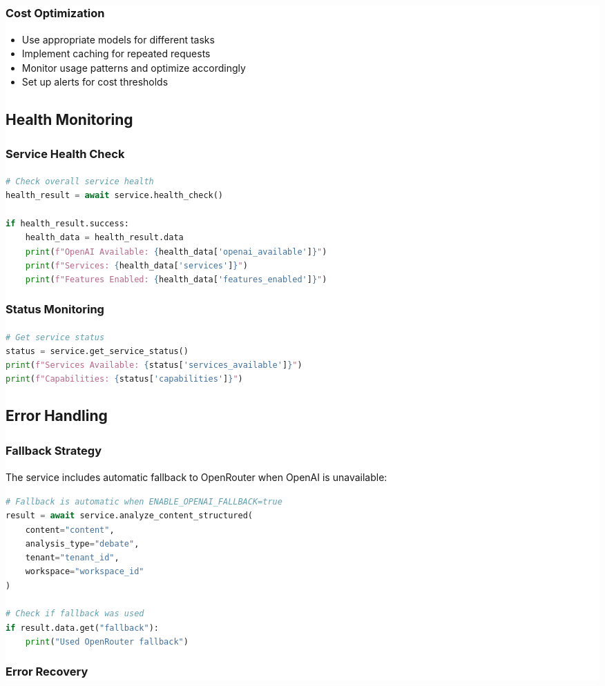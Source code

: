 ### Cost Optimization

- Use appropriate models for different tasks
- Implement caching for repeated requests
- Monitor usage patterns and optimize accordingly
- Set up alerts for cost thresholds

## Health Monitoring

### Service Health Check

```python
# Check overall service health
health_result = await service.health_check()

if health_result.success:
    health_data = health_result.data
    print(f"OpenAI Available: {health_data['openai_available']}")
    print(f"Services: {health_data['services']}")
    print(f"Features Enabled: {health_data['features_enabled']}")
```

### Status Monitoring

```python
# Get service status
status = service.get_service_status()
print(f"Services Available: {status['services_available']}")
print(f"Capabilities: {status['capabilities']}")
```

## Error Handling

### Fallback Strategy

The service includes automatic fallback to OpenRouter when OpenAI is unavailable:

```python
# Fallback is automatic when ENABLE_OPENAI_FALLBACK=true
result = await service.analyze_content_structured(
    content="content",
    analysis_type="debate",
    tenant="tenant_id",
    workspace="workspace_id"
)

# Check if fallback was used
if result.data.get("fallback"):
    print("Used OpenRouter fallback")
```

### Error Recovery
